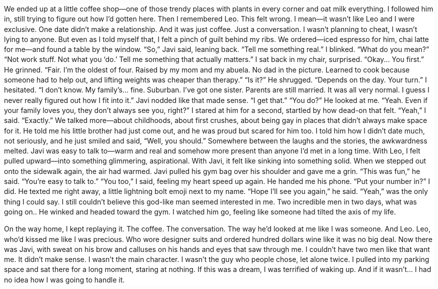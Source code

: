 
We ended up at a little coffee shop—one of those trendy places with plants in every corner and oat milk everything. I followed him in, still trying to figure out how I’d gotten here.
Then I remembered Leo. This felt wrong. I mean—it wasn’t like Leo and I were exclusive. One date didn’t make a relationship. And it was just coffee. Just a conversation. I wasn’t planning to cheat, I wasn’t lying to anyone. But even as I told myself that, I felt a pinch of guilt behind my ribs.
We ordered—iced espresso for him, chai latte for me—and found a table by the window.
“So,” Javi said, leaning back. “Tell me something real.”
I blinked. “What do you mean?”
“Not work stuff. Not what you ‘do.’ Tell me something that actually matters.”
I sat back in my chair, surprised. “Okay... You first.”
He grinned. “Fair. I’m the oldest of four. Raised by my mom and my abuela. No dad in the picture. Learned to cook because someone had to help out, and lifting weights was cheaper than therapy.”
“Is it?”
He shrugged. “Depends on the day. Your turn.”
I hesitated. “I don’t know. My family’s... fine. Suburban. I’ve got one sister. Parents are still married. It was all very normal. I guess I never really figured out how I fit into it.”
Javi nodded like that made sense. “I get that.”
“You do?”
He looked at me. “Yeah. Even if your family loves you, they don’t always see you, right?”
I stared at him for a second, startled by how dead-on that felt.
“Yeah,” I said. “Exactly.”
We talked more—about childhoods, about first crushes, about being gay in places that didn’t always make space for it. He told me his little brother had just come out, and he was proud but scared for him too. I told him how I didn’t date much, not seriously, and he just smiled and said, “Well, you should.”
Somewhere between the laughs and the stories, the awkwardness melted. Javi was easy to talk to—warm and real and somehow more present than anyone I’d met in a long time. With Leo, I felt pulled upward—into something glimmering, aspirational. With Javi, it felt like sinking into something solid.
When we stepped out onto the sidewalk again, the air had warmed. Javi pulled his gym bag over his shoulder and gave me a grin.
“This was fun,” he said. “You’re easy to talk to.”
“You too,” I said, feeling my heart speed up again.
He handed me his phone. “Put your number in?”
I did. He texted me right away, a little lightning bolt emoji next to my name.
“Hope I’ll see you again,” he said.
“Yeah,” was the only thing I could say. I still couldn’t believe this god-like man seemed interested in me. Two incredible men in two days, what was going on..
He winked and headed toward the gym. I watched him go, feeling like someone had tilted the axis of my life.


On the way home, I kept replaying it. The coffee. The conversation. The way he’d looked at me like I was someone. And Leo.
Leo, who’d kissed me like I was precious. Who wore designer suits and ordered hundred dollars wine like it was no big deal. Now there was Javi, with sweat on his brow and calluses on his hands and eyes that saw through me. I couldn’t have two men like that want me. It didn’t make sense. I wasn’t the main character. I wasn’t the guy who people chose, let alone twice. I pulled into my parking space and sat there for a long moment, staring at nothing. If this was a dream, I was terrified of waking up. And if it wasn’t… I had no idea how I was going to handle it.
